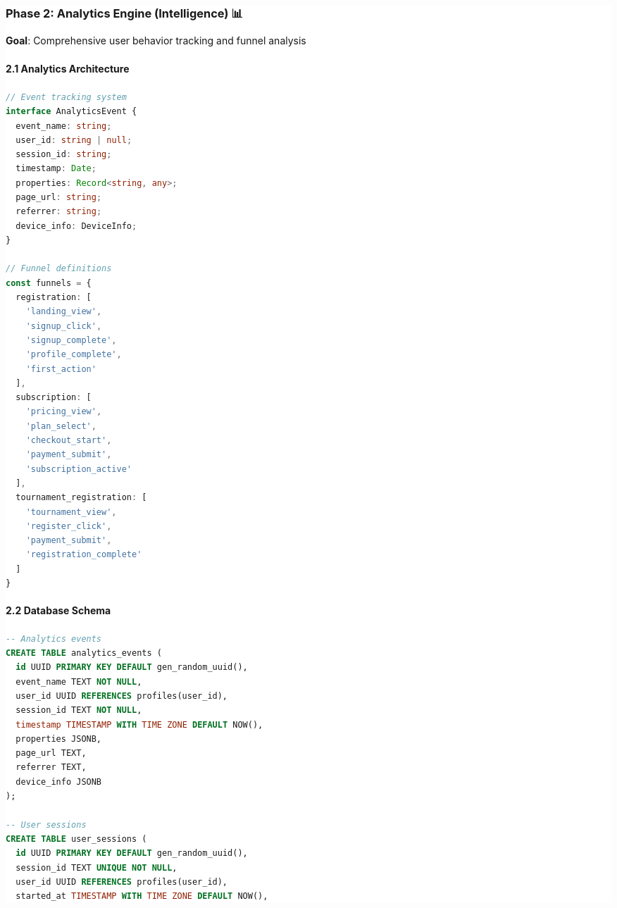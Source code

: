 ### Phase 2: Analytics Engine (Intelligence) 📊

**Goal**: Comprehensive user behavior tracking and funnel analysis

#### 2.1 Analytics Architecture
```typescript
// Event tracking system
interface AnalyticsEvent {
  event_name: string;
  user_id: string | null;
  session_id: string;
  timestamp: Date;
  properties: Record<string, any>;
  page_url: string;
  referrer: string;
  device_info: DeviceInfo;
}

// Funnel definitions
const funnels = {
  registration: [
    'landing_view',
    'signup_click',
    'signup_complete',
    'profile_complete',
    'first_action'
  ],
  subscription: [
    'pricing_view',
    'plan_select',
    'checkout_start',
    'payment_submit',
    'subscription_active'
  ],
  tournament_registration: [
    'tournament_view',
    'register_click',
    'payment_submit',
    'registration_complete'
  ]
}
```

#### 2.2 Database Schema
```sql
-- Analytics events
CREATE TABLE analytics_events (
  id UUID PRIMARY KEY DEFAULT gen_random_uuid(),
  event_name TEXT NOT NULL,
  user_id UUID REFERENCES profiles(user_id),
  session_id TEXT NOT NULL,
  timestamp TIMESTAMP WITH TIME ZONE DEFAULT NOW(),
  properties JSONB,
  page_url TEXT,
  referrer TEXT,
  device_info JSONB
);

-- User sessions
CREATE TABLE user_sessions (
  id UUID PRIMARY KEY DEFAULT gen_random_uuid(),
  session_id TEXT UNIQUE NOT NULL,
  user_id UUID REFERENCES profiles(user_id),
  started_at TIMESTAMP WITH TIME ZONE DEFAULT NOW(),
```